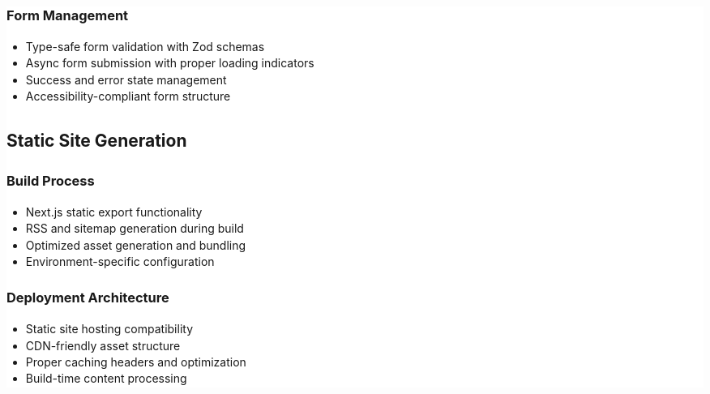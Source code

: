 ### Form Management
- Type-safe form validation with Zod schemas
- Async form submission with proper loading indicators
- Success and error state management
- Accessibility-compliant form structure

## Static Site Generation

### Build Process
- Next.js static export functionality
- RSS and sitemap generation during build
- Optimized asset generation and bundling
- Environment-specific configuration

### Deployment Architecture
- Static site hosting compatibility
- CDN-friendly asset structure
- Proper caching headers and optimization
- Build-time content processing